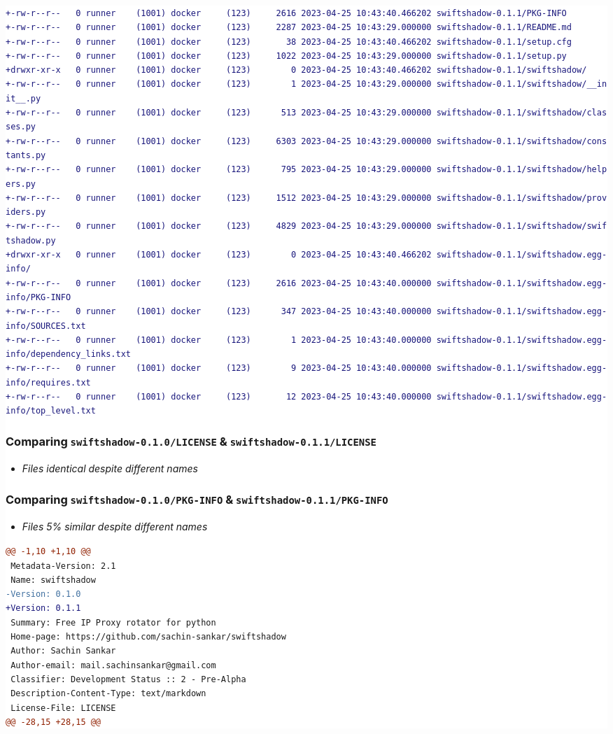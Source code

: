```diff
+-rw-r--r--   0 runner    (1001) docker     (123)     2616 2023-04-25 10:43:40.466202 swiftshadow-0.1.1/PKG-INFO
+-rw-r--r--   0 runner    (1001) docker     (123)     2287 2023-04-25 10:43:29.000000 swiftshadow-0.1.1/README.md
+-rw-r--r--   0 runner    (1001) docker     (123)       38 2023-04-25 10:43:40.466202 swiftshadow-0.1.1/setup.cfg
+-rw-r--r--   0 runner    (1001) docker     (123)     1022 2023-04-25 10:43:29.000000 swiftshadow-0.1.1/setup.py
+drwxr-xr-x   0 runner    (1001) docker     (123)        0 2023-04-25 10:43:40.466202 swiftshadow-0.1.1/swiftshadow/
+-rw-r--r--   0 runner    (1001) docker     (123)        1 2023-04-25 10:43:29.000000 swiftshadow-0.1.1/swiftshadow/__init__.py
+-rw-r--r--   0 runner    (1001) docker     (123)      513 2023-04-25 10:43:29.000000 swiftshadow-0.1.1/swiftshadow/classes.py
+-rw-r--r--   0 runner    (1001) docker     (123)     6303 2023-04-25 10:43:29.000000 swiftshadow-0.1.1/swiftshadow/constants.py
+-rw-r--r--   0 runner    (1001) docker     (123)      795 2023-04-25 10:43:29.000000 swiftshadow-0.1.1/swiftshadow/helpers.py
+-rw-r--r--   0 runner    (1001) docker     (123)     1512 2023-04-25 10:43:29.000000 swiftshadow-0.1.1/swiftshadow/providers.py
+-rw-r--r--   0 runner    (1001) docker     (123)     4829 2023-04-25 10:43:29.000000 swiftshadow-0.1.1/swiftshadow/swiftshadow.py
+drwxr-xr-x   0 runner    (1001) docker     (123)        0 2023-04-25 10:43:40.466202 swiftshadow-0.1.1/swiftshadow.egg-info/
+-rw-r--r--   0 runner    (1001) docker     (123)     2616 2023-04-25 10:43:40.000000 swiftshadow-0.1.1/swiftshadow.egg-info/PKG-INFO
+-rw-r--r--   0 runner    (1001) docker     (123)      347 2023-04-25 10:43:40.000000 swiftshadow-0.1.1/swiftshadow.egg-info/SOURCES.txt
+-rw-r--r--   0 runner    (1001) docker     (123)        1 2023-04-25 10:43:40.000000 swiftshadow-0.1.1/swiftshadow.egg-info/dependency_links.txt
+-rw-r--r--   0 runner    (1001) docker     (123)        9 2023-04-25 10:43:40.000000 swiftshadow-0.1.1/swiftshadow.egg-info/requires.txt
+-rw-r--r--   0 runner    (1001) docker     (123)       12 2023-04-25 10:43:40.000000 swiftshadow-0.1.1/swiftshadow.egg-info/top_level.txt
```

### Comparing `swiftshadow-0.1.0/LICENSE` & `swiftshadow-0.1.1/LICENSE`

 * *Files identical despite different names*

### Comparing `swiftshadow-0.1.0/PKG-INFO` & `swiftshadow-0.1.1/PKG-INFO`

 * *Files 5% similar despite different names*

```diff
@@ -1,10 +1,10 @@
 Metadata-Version: 2.1
 Name: swiftshadow
-Version: 0.1.0
+Version: 0.1.1
 Summary: Free IP Proxy rotator for python
 Home-page: https://github.com/sachin-sankar/swiftshadow
 Author: Sachin Sankar
 Author-email: mail.sachinsankar@gmail.com
 Classifier: Development Status :: 2 - Pre-Alpha
 Description-Content-Type: text/markdown
 License-File: LICENSE
@@ -28,15 +28,15 @@
 ```
 